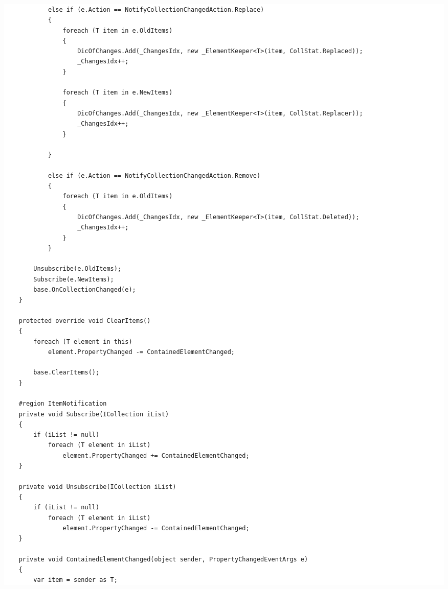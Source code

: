                 else if (e.Action == NotifyCollectionChangedAction.Replace)
                {
                    foreach (T item in e.OldItems)
                    {
                        DicOfChanges.Add(_ChangesIdx, new _ElementKeeper<T>(item, CollStat.Replaced));
                        _ChangesIdx++;
                    }

                    foreach (T item in e.NewItems)
                    {
                        DicOfChanges.Add(_ChangesIdx, new _ElementKeeper<T>(item, CollStat.Replacer));
                        _ChangesIdx++;
                    }

                }

                else if (e.Action == NotifyCollectionChangedAction.Remove)
                {
                    foreach (T item in e.OldItems)
                    {
                        DicOfChanges.Add(_ChangesIdx, new _ElementKeeper<T>(item, CollStat.Deleted));
                        _ChangesIdx++;
                    }
                }

            Unsubscribe(e.OldItems);
            Subscribe(e.NewItems);
            base.OnCollectionChanged(e);
        }

        protected override void ClearItems()
        {
            foreach (T element in this)
                element.PropertyChanged -= ContainedElementChanged;

            base.ClearItems();
        }

        #region ItemNotification
        private void Subscribe(ICollection iList)
        {
            if (iList != null)
                foreach (T element in iList)
                    element.PropertyChanged += ContainedElementChanged;
        }

        private void Unsubscribe(ICollection iList)
        {
            if (iList != null)
                foreach (T element in iList)
                    element.PropertyChanged -= ContainedElementChanged;
        }

        private void ContainedElementChanged(object sender, PropertyChangedEventArgs e)
        {
            var item = sender as T;
